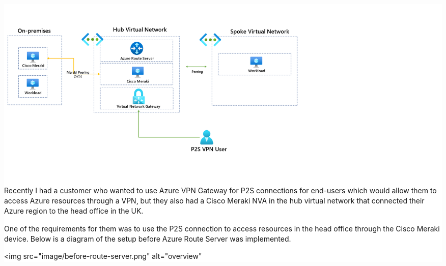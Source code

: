 <img src="image/route-server.png"
     alt="overview"
     style="float: middle; margin-right: 10px;"
     width="600" 
/>

Recently I had a customer who wanted to use Azure VPN Gateway for P2S connections for end-users which would allow them to access Azure resources through a VPN, but they also had a Cisco Meraki NVA in the hub virtual network that connected their Azure region to the head office in the UK. 

One of the requirements for them was to use the P2S connection to access resources in the head office through the Cisco Meraki device. Below is a diagram of the setup before Azure Route Server was implemented. 

<img src="image/before-route-server.png"
     alt="overview"